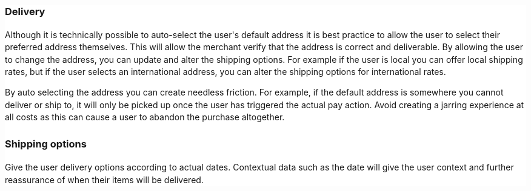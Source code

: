 ### Delivery

Although it is technically possible to auto-select the user's default address it is best practice to allow the user to select their preferred address themselves. This will allow the merchant verify that the address is correct and deliverable. By allowing the user to change the address, you can update and alter the shipping options. For example if the user is local you can offer local shipping rates, but if the user selects an international address, you can alter the shipping options for international rates.

By auto selecting the address you can create needless friction. For example, if the default address is somewhere you cannot deliver or ship to, it will only be picked up once the user has triggered the actual pay action. Avoid creating a jarring experience at all costs as this can cause a user to abandon the purchase altogether.

### Shipping options

Give the user delivery options according to actual dates. Contextual data such as the date will give the user context and further reassurance of when their items will be delivered.

<div class="attempt-left">
  <figure>
